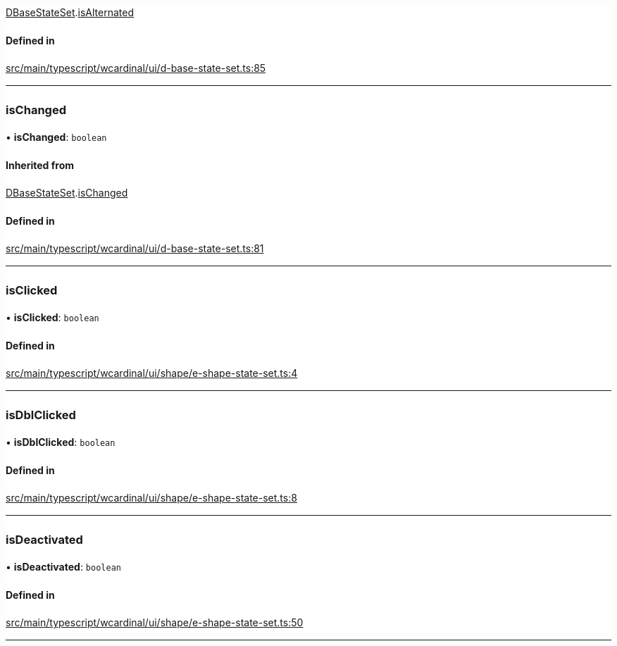 [DBaseStateSet](DBaseStateSet.md).[isAlternated](DBaseStateSet.md#isalternated)

#### Defined in

[src/main/typescript/wcardinal/ui/d-base-state-set.ts:85](https://github.com/winter-cardinal/winter-cardinal-ui/blob/v0.310.1/src/main/typescript/wcardinal/ui/d-base-state-set.ts#L85)

___

### isChanged

• **isChanged**: `boolean`

#### Inherited from

[DBaseStateSet](DBaseStateSet.md).[isChanged](DBaseStateSet.md#ischanged)

#### Defined in

[src/main/typescript/wcardinal/ui/d-base-state-set.ts:81](https://github.com/winter-cardinal/winter-cardinal-ui/blob/v0.310.1/src/main/typescript/wcardinal/ui/d-base-state-set.ts#L81)

___

### isClicked

• **isClicked**: `boolean`

#### Defined in

[src/main/typescript/wcardinal/ui/shape/e-shape-state-set.ts:4](https://github.com/winter-cardinal/winter-cardinal-ui/blob/v0.310.1/src/main/typescript/wcardinal/ui/shape/e-shape-state-set.ts#L4)

___

### isDblClicked

• **isDblClicked**: `boolean`

#### Defined in

[src/main/typescript/wcardinal/ui/shape/e-shape-state-set.ts:8](https://github.com/winter-cardinal/winter-cardinal-ui/blob/v0.310.1/src/main/typescript/wcardinal/ui/shape/e-shape-state-set.ts#L8)

___

### isDeactivated

• **isDeactivated**: `boolean`

#### Defined in

[src/main/typescript/wcardinal/ui/shape/e-shape-state-set.ts:50](https://github.com/winter-cardinal/winter-cardinal-ui/blob/v0.310.1/src/main/typescript/wcardinal/ui/shape/e-shape-state-set.ts#L50)

___
